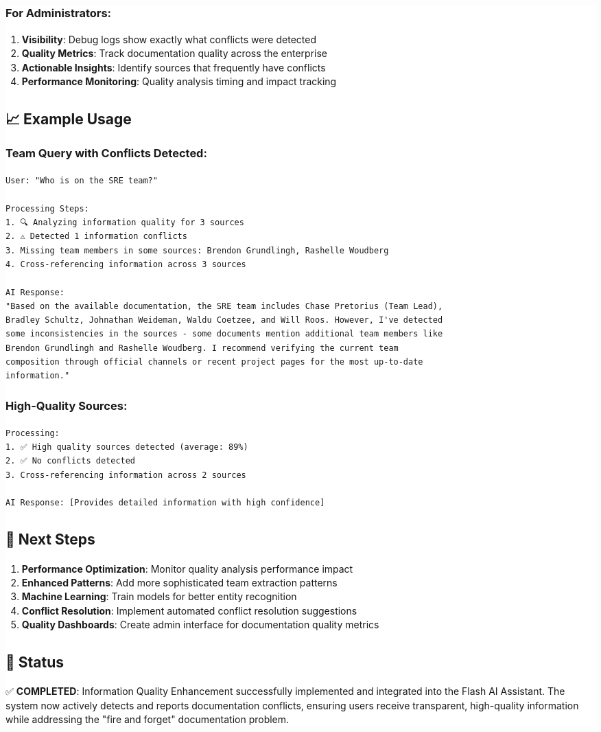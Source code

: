 ### **For Administrators**:
1. **Visibility**: Debug logs show exactly what conflicts were detected
2. **Quality Metrics**: Track documentation quality across the enterprise
3. **Actionable Insights**: Identify sources that frequently have conflicts
4. **Performance Monitoring**: Quality analysis timing and impact tracking

## 📈 **Example Usage**

### **Team Query with Conflicts Detected**:
```
User: "Who is on the SRE team?"

Processing Steps:
1. 🔍 Analyzing information quality for 3 sources
2. ⚠️ Detected 1 information conflicts
3. Missing team members in some sources: Brendon Grundlingh, Rashelle Woudberg
4. Cross-referencing information across 3 sources

AI Response:
"Based on the available documentation, the SRE team includes Chase Pretorius (Team Lead), 
Bradley Schultz, Johnathan Weideman, Waldu Coetzee, and Will Roos. However, I've detected 
some inconsistencies in the sources - some documents mention additional team members like 
Brendon Grundlingh and Rashelle Woudberg. I recommend verifying the current team 
composition through official channels or recent project pages for the most up-to-date 
information."
```

### **High-Quality Sources**:
```
Processing:
1. ✅ High quality sources detected (average: 89%)
2. ✅ No conflicts detected
3. Cross-referencing information across 2 sources

AI Response: [Provides detailed information with high confidence]
```

## 🔄 **Next Steps**

1. **Performance Optimization**: Monitor quality analysis performance impact
2. **Enhanced Patterns**: Add more sophisticated team extraction patterns
3. **Machine Learning**: Train models for better entity recognition
4. **Conflict Resolution**: Implement automated conflict resolution suggestions
5. **Quality Dashboards**: Create admin interface for documentation quality metrics

## 🎉 **Status**

✅ **COMPLETED**: Information Quality Enhancement successfully implemented and integrated into the Flash AI Assistant. The system now actively detects and reports documentation conflicts, ensuring users receive transparent, high-quality information while addressing the "fire and forget" documentation problem. 